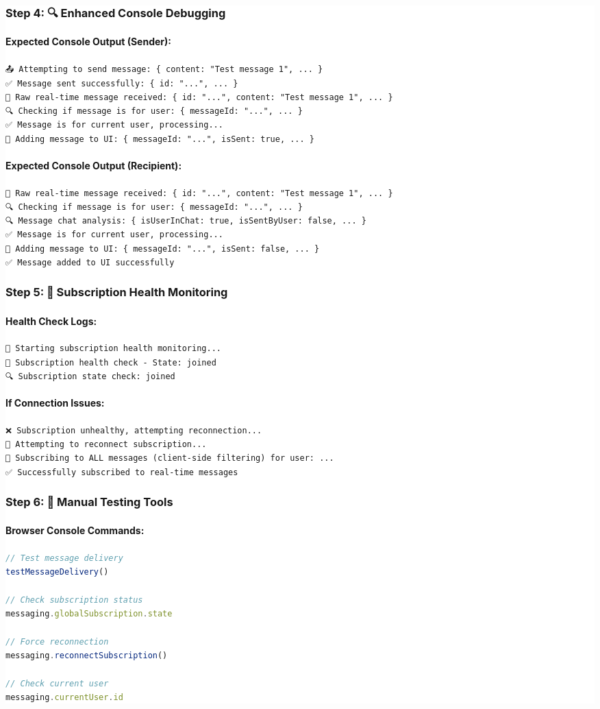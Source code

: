 ### **Step 4: 🔍 Enhanced Console Debugging**

#### **Expected Console Output (Sender):**
```
📤 Attempting to send message: { content: "Test message 1", ... }
✅ Message sent successfully: { id: "...", ... }
📨 Raw real-time message received: { id: "...", content: "Test message 1", ... }
🔍 Checking if message is for user: { messageId: "...", ... }
✅ Message is for current user, processing...
💬 Adding message to UI: { messageId: "...", isSent: true, ... }
```

#### **Expected Console Output (Recipient):**
```
📨 Raw real-time message received: { id: "...", content: "Test message 1", ... }
🔍 Checking if message is for user: { messageId: "...", ... }
🔍 Message chat analysis: { isUserInChat: true, isSentByUser: false, ... }
✅ Message is for current user, processing...
💬 Adding message to UI: { messageId: "...", isSent: false, ... }
✅ Message added to UI successfully
```

### **Step 5: 🏥 Subscription Health Monitoring**

#### **Health Check Logs:**
```
🏥 Starting subscription health monitoring...
🏥 Subscription health check - State: joined
🔍 Subscription state check: joined
```

#### **If Connection Issues:**
```
❌ Subscription unhealthy, attempting reconnection...
🔄 Attempting to reconnect subscription...
🔔 Subscribing to ALL messages (client-side filtering) for user: ...
✅ Successfully subscribed to real-time messages
```

### **Step 6: 🧪 Manual Testing Tools**

#### **Browser Console Commands:**
```javascript
// Test message delivery
testMessageDelivery()

// Check subscription status
messaging.globalSubscription.state

// Force reconnection
messaging.reconnectSubscription()

// Check current user
messaging.currentUser.id
```
